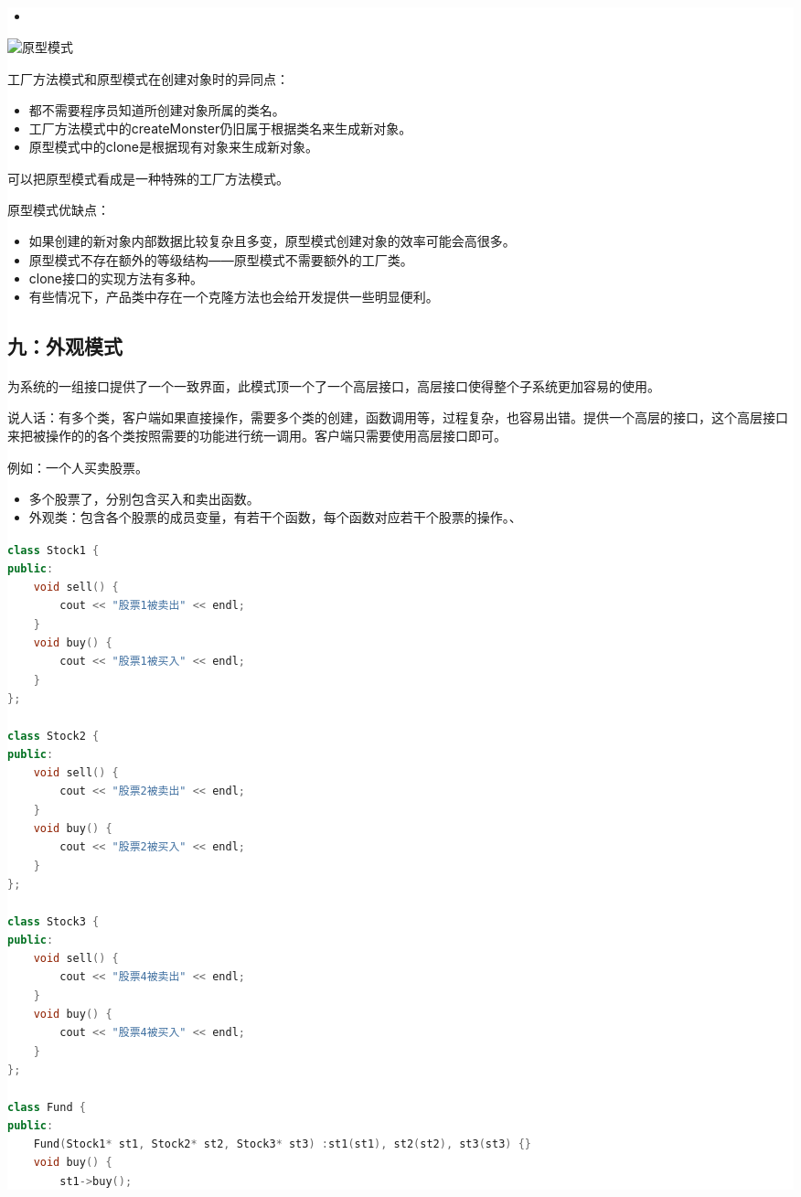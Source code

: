 - 

![原型模式](https://git.acwing.com/Hasity/jnu/-/raw/master/interview_note/design_pattern/原型模式.png)

工厂方法模式和原型模式在创建对象时的异同点：

- 都不需要程序员知道所创建对象所属的类名。
- 工厂方法模式中的createMonster仍旧属于根据类名来生成新对象。
- 原型模式中的clone是根据现有对象来生成新对象。

可以把原型模式看成是一种特殊的工厂方法模式。

原型模式优缺点：

- 如果创建的新对象内部数据比较复杂且多变，原型模式创建对象的效率可能会高很多。
- 原型模式不存在额外的等级结构——原型模式不需要额外的工厂类。
- clone接口的实现方法有多种。
- 有些情况下，产品类中存在一个克隆方法也会给开发提供一些明显便利。

## 九：外观模式

为系统的一组接口提供了一个一致界面，此模式顶一个了一个高层接口，高层接口使得整个子系统更加容易的使用。

说人话：有多个类，客户端如果直接操作，需要多个类的创建，函数调用等，过程复杂，也容易出错。提供一个高层的接口，这个高层接口来把被操作的的各个类按照需要的功能进行统一调用。客户端只需要使用高层接口即可。

例如：一个人买卖股票。

- 多个股票了，分别包含买入和卖出函数。
- 外观类：包含各个股票的成员变量，有若干个函数，每个函数对应若干个股票的操作。、

```cpp
class Stock1 {
public:
	void sell() {
		cout << "股票1被卖出" << endl;
	}
	void buy() {
		cout << "股票1被买入" << endl;
	}
};

class Stock2 {
public:
	void sell() {
		cout << "股票2被卖出" << endl;
	}
	void buy() {
		cout << "股票2被买入" << endl;
	}
};

class Stock3 {
public:
	void sell() {
		cout << "股票4被卖出" << endl;
	}
	void buy() {
		cout << "股票4被买入" << endl;
	}
};

class Fund {
public:
	Fund(Stock1* st1, Stock2* st2, Stock3* st3) :st1(st1), st2(st2), st3(st3) {}
	void buy() {
		st1->buy();
```